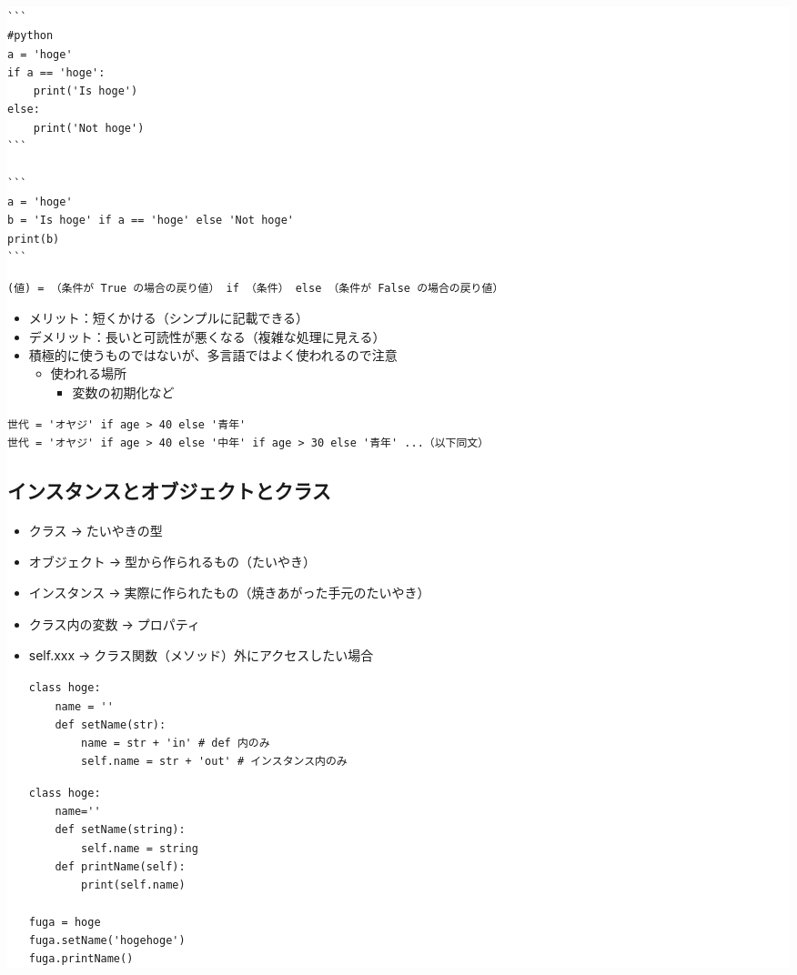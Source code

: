     ```
    #python
    a = 'hoge'
    if a == 'hoge':
        print('Is hoge')
    else:
        print('Not hoge')
    ```

    ```
    a = 'hoge'
    b = 'Is hoge' if a == 'hoge' else 'Not hoge'
    print(b)
    ```

```
(値) = （条件が True の場合の戻り値） if （条件） else （条件が False の場合の戻り値）
```

- メリット：短くかける（シンプルに記載できる）
- デメリット：長いと可読性が悪くなる（複雑な処理に見える）
- 積極的に使うものではないが、多言語ではよく使われるので注意
    - 使われる場所
        - 変数の初期化など

```
世代 = 'オヤジ' if age > 40 else '青年'
世代 = 'オヤジ' if age > 40 else '中年' if age > 30 else '青年' ...（以下同文）
```

## インスタンスとオブジェクトとクラス

- クラス → たいやきの型
- オブジェクト → 型から作られるもの（たいやき）
- インスタンス → 実際に作られたもの（焼きあがった手元のたいやき）
- クラス内の変数 → プロパティ
- self.xxx → クラス関数（メソッド）外にアクセスしたい場合
    ```
    class hoge:
        name = ''
        def setName(str):
            name = str + 'in' # def 内のみ
            self.name = str + 'out' # インスタンス内のみ
    ```

    ```
    class hoge:
        name=''
        def setName(string):
            self.name = string
        def printName(self):
            print(self.name)

    fuga = hoge
    fuga.setName('hogehoge')
    fuga.printName()

